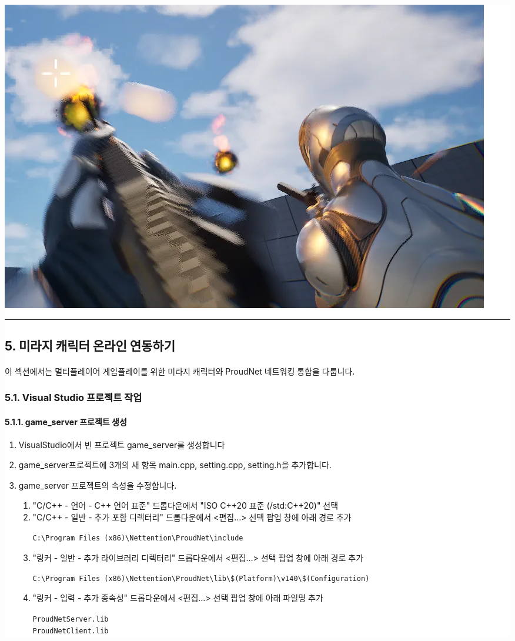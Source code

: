    ![image.png](img/image_105.png)

---

## 5. 미라지 캐릭터 온라인 연동하기

이 섹션에서는 멀티플레이어 게임플레이를 위한 미라지 캐릭터와 ProudNet 네트워킹 통합을 다룹니다.

### 5.1. Visual Studio 프로젝트 작업

#### 5.1.1. game_server 프로젝트 생성

1. VisualStudio에서 빈 프로젝트 game_server를 생성합니다

2. game_server프로젝트에 3개의 새 항목 main.cpp, setting.cpp, setting.h을 추가합니다.

3. game_server 프로젝트의 속성을 수정합니다.
   1. "C/C++ - 언어 - C++ 언어 표준"
      드롭다운에서 "ISO C++20 표준 (/std:C++20)" 선택
   2. "C/C++ - 일반 - 추가 포함 디렉터리"
      드롭다운에서 <편집…> 선택
      팝업 창에 아래 경로 추가
      ```
      C:\Program Files (x86)\Nettention\ProudNet\include
      ```
   3. "링커 - 일반 - 추가 라이브러리 디렉터리"
      드롭다운에서 <편집…> 선택
      팝업 창에 아래 경로 추가
      ```
      C:\Program Files (x86)\Nettention\ProudNet\lib\$(Platform)\v140\$(Configuration)
      ```
   4. "링커 - 입력 - 추가 종속성"
      드롭다운에서 <편집…> 선택
      팝업 창에 아래 파일명 추가
      ```
      ProudNetServer.lib
      ProudNetClient.lib
      ```